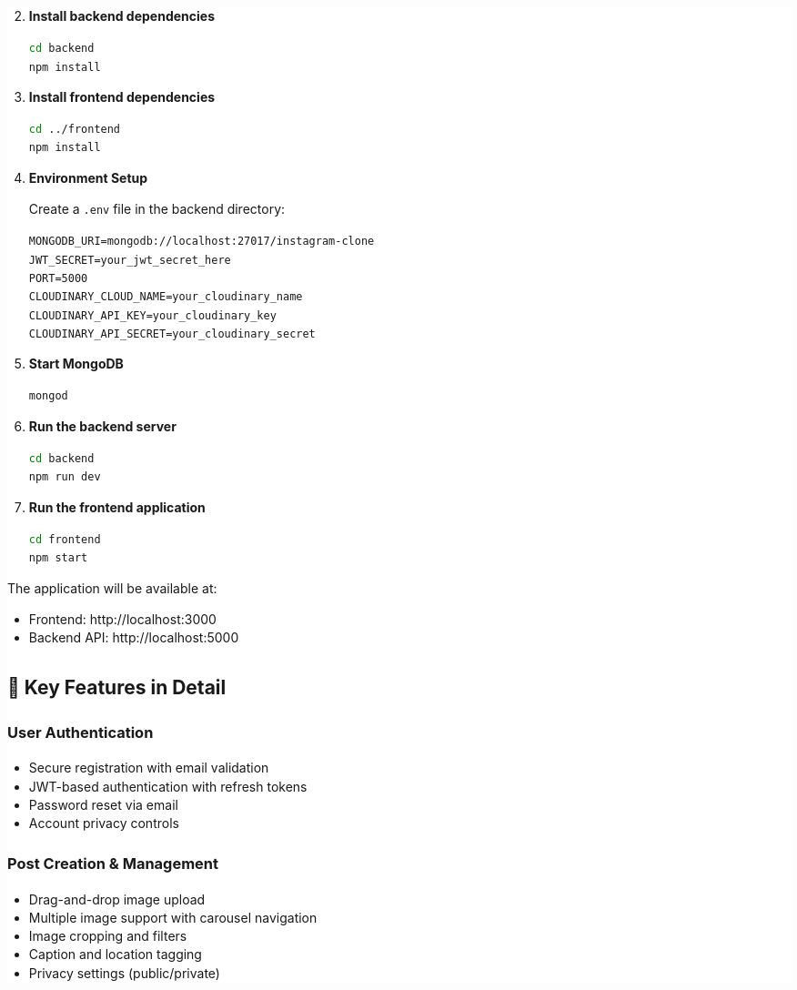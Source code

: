 2. **Install backend dependencies**
   ```bash
   cd backend
   npm install
   ```

3. **Install frontend dependencies**
   ```bash
   cd ../frontend
   npm install
   ```

4. **Environment Setup**
   
   Create a `.env` file in the backend directory:
   ```env
   MONGODB_URI=mongodb://localhost:27017/instagram-clone
   JWT_SECRET=your_jwt_secret_here
   PORT=5000
   CLOUDINARY_CLOUD_NAME=your_cloudinary_name
   CLOUDINARY_API_KEY=your_cloudinary_key
   CLOUDINARY_API_SECRET=your_cloudinary_secret
   ```

5. **Start MongoDB**
   ```bash
   mongod
   ```

6. **Run the backend server**
   ```bash
   cd backend
   npm run dev
   ```

7. **Run the frontend application**
   ```bash
   cd frontend
   npm start
   ```

The application will be available at:
- Frontend: http://localhost:3000
- Backend API: http://localhost:5000

## 📱 Key Features in Detail

### User Authentication
- Secure registration with email validation
- JWT-based authentication with refresh tokens
- Password reset via email
- Account privacy controls

### Post Creation & Management
- Drag-and-drop image upload
- Multiple image support with carousel navigation
- Image cropping and filters
- Caption and location tagging
- Privacy settings (public/private)
